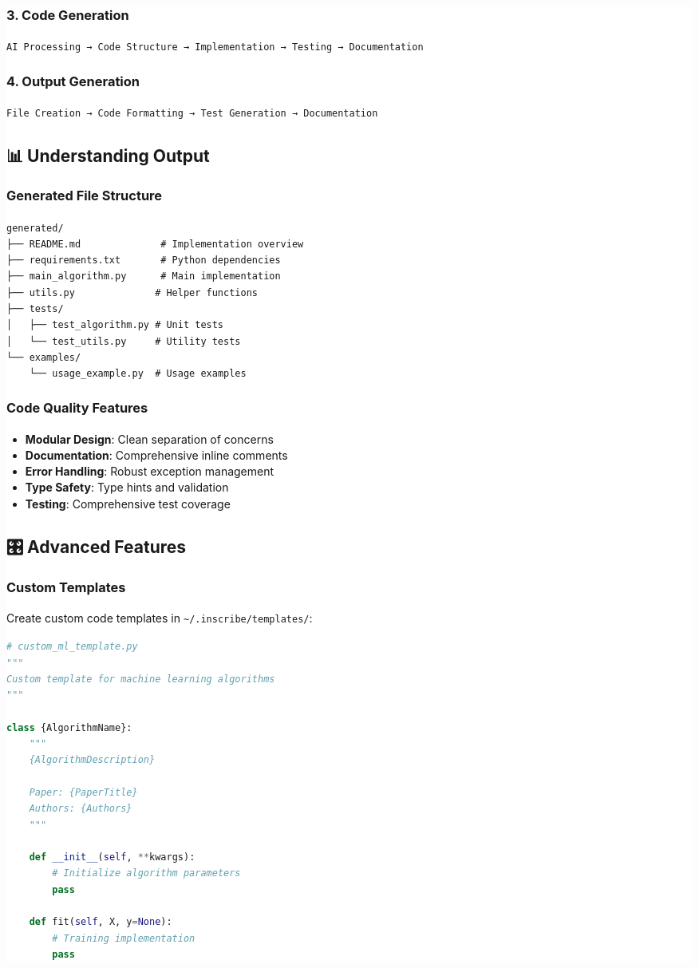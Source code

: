 ### 3. Code Generation

```
AI Processing → Code Structure → Implementation → Testing → Documentation
```

### 4. Output Generation

```
File Creation → Code Formatting → Test Generation → Documentation
```

## 📊 Understanding Output

### Generated File Structure

```
generated/
├── README.md              # Implementation overview
├── requirements.txt       # Python dependencies
├── main_algorithm.py      # Main implementation
├── utils.py              # Helper functions
├── tests/
│   ├── test_algorithm.py # Unit tests
│   └── test_utils.py     # Utility tests
└── examples/
    └── usage_example.py  # Usage examples
```

### Code Quality Features

- **Modular Design**: Clean separation of concerns
- **Documentation**: Comprehensive inline comments
- **Error Handling**: Robust exception management
- **Type Safety**: Type hints and validation
- **Testing**: Comprehensive test coverage

## 🎛️ Advanced Features

### Custom Templates

Create custom code templates in `~/.inscribe/templates/`:

```python
# custom_ml_template.py
"""
Custom template for machine learning algorithms
"""

class {AlgorithmName}:
    """
    {AlgorithmDescription}

    Paper: {PaperTitle}
    Authors: {Authors}
    """

    def __init__(self, **kwargs):
        # Initialize algorithm parameters
        pass

    def fit(self, X, y=None):
        # Training implementation
        pass

```